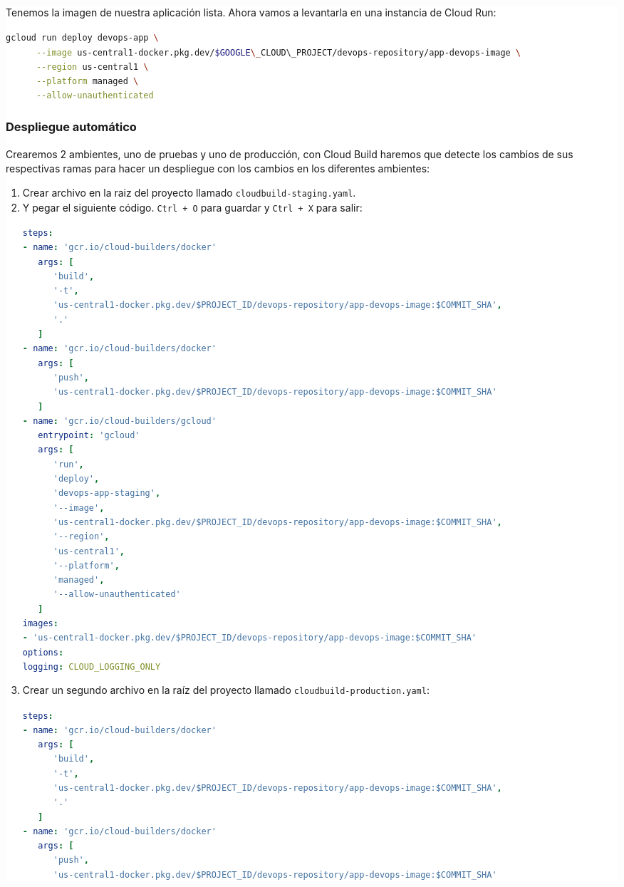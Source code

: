 Tenemos la imagen de nuestra aplicación lista. Ahora vamos a levantarla en una instancia de Cloud Run:
```bash
gcloud run deploy devops-app \
      --image us-central1-docker.pkg.dev/$GOOGLE\_CLOUD\_PROJECT/devops-repository/app-devops-image \
      --region us-central1 \
      --platform managed \
      --allow-unauthenticated
```
### Despliegue automático
Crearemos 2 ambientes, uno de pruebas y uno de producción, con Cloud Build haremos que detecte los cambios de sus respectivas ramas para hacer un despliegue con los cambios en los diferentes ambientes:

1. Crear archivo en la raiz del proyecto llamado `cloudbuild-staging.yaml`.
1. Y pegar el siguiente código. `Ctrl + O` para guardar y `Ctrl + X` para salir:
   ```yaml
   steps:
   - name: 'gcr.io/cloud-builders/docker'
      args: [
         'build',
         '-t',
         'us-central1-docker.pkg.dev/$PROJECT_ID/devops-repository/app-devops-image:$COMMIT_SHA',
         '.'
      ]
   - name: 'gcr.io/cloud-builders/docker'
      args: [
         'push',
         'us-central1-docker.pkg.dev/$PROJECT_ID/devops-repository/app-devops-image:$COMMIT_SHA'
      ]
   - name: 'gcr.io/cloud-builders/gcloud'
      entrypoint: 'gcloud'
      args: [
         'run',
         'deploy',
         'devops-app-staging',
         '--image',
         'us-central1-docker.pkg.dev/$PROJECT_ID/devops-repository/app-devops-image:$COMMIT_SHA',
         '--region',
         'us-central1',
         '--platform',
         'managed',
         '--allow-unauthenticated'
      ]
   images:
   - 'us-central1-docker.pkg.dev/$PROJECT_ID/devops-repository/app-devops-image:$COMMIT_SHA'
   options:
   logging: CLOUD_LOGGING_ONLY
   ```
3. Crear un segundo archivo en la raíz del proyecto llamado `cloudbuild-production.yaml`: 
   ```yaml
   steps:
   - name: 'gcr.io/cloud-builders/docker'
      args: [
         'build',
         '-t',
         'us-central1-docker.pkg.dev/$PROJECT_ID/devops-repository/app-devops-image:$COMMIT_SHA',
         '.'
      ]
   - name: 'gcr.io/cloud-builders/docker'
      args: [
         'push',
         'us-central1-docker.pkg.dev/$PROJECT_ID/devops-repository/app-devops-image:$COMMIT_SHA'
   ```